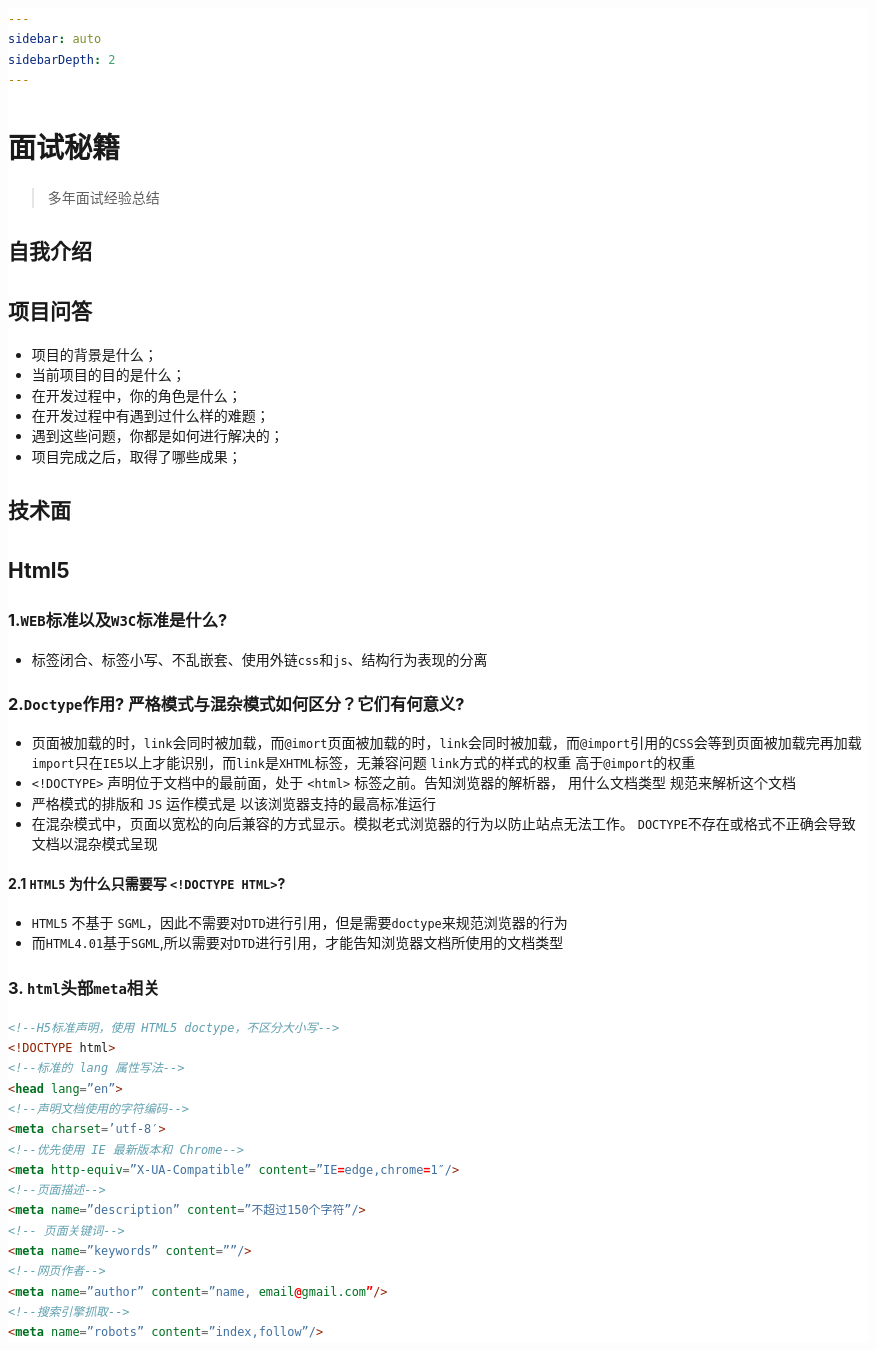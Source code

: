 ```yaml
---
sidebar: auto
sidebarDepth: 2
---
```

# 面试秘籍

> 多年面试经验总结

## 自我介绍

## 项目问答

- 项目的背景是什么；
- 当前项目的目的是什么；
- 在开发过程中，你的角色是什么；
- 在开发过程中有遇到过什么样的难题；
- 遇到这些问题，你都是如何进行解决的；
- 项目完成之后，取得了哪些成果；

## 技术面

## Html5

### 1.`WEB`标准以及`W3C`标准是什么?

- 标签闭合、标签小写、不乱嵌套、使用外链`css`和`js`、结构行为表现的分离

### 2.`Doctype`作用? 严格模式与混杂模式如何区分？它们有何意义?

- 页面被加载的时，`link`会同时被加载，而`@imort`页面被加载的时，`link`会同时被加载，而`@import`引用的`CSS`会等到页面被加载完再加载 `import`只在`IE5`以上才能识别，而`link`是`XHTML`标签，无兼容问题 `link`方式的样式的权重 高于`@import`的权重
- `<!DOCTYPE>` 声明位于文档中的最前面，处于 `<html>` 标签之前。告知浏览器的解析器， 用什么文档类型 规范来解析这个文档
- 严格模式的排版和 `JS` 运作模式是 以该浏览器支持的最高标准运行
- 在混杂模式中，页面以宽松的向后兼容的方式显示。模拟老式浏览器的行为以防止站点无法工作。 `DOCTYPE`不存在或格式不正确会导致文档以混杂模式呈现

#### 2.1 `HTML5` 为什么只需要写 `<!DOCTYPE HTML>`?

- `HTML5` 不基于 `SGML`，因此不需要对`DTD`进行引用，但是需要`doctype`来规范浏览器的行为
- 而`HTML4.01`基于`SGML`,所以需要对`DTD`进行引用，才能告知浏览器文档所使用的文档类型

### 3. `html`头部`meta`相关

``` html
<!--H5标准声明，使用 HTML5 doctype，不区分大小写-->
<!DOCTYPE html>
<!--标准的 lang 属性写法-->
<head lang=”en”>
<!--声明文档使用的字符编码-->
<meta charset=’utf-8′>
<!--优先使用 IE 最新版本和 Chrome-->
<meta http-equiv=”X-UA-Compatible” content=”IE=edge,chrome=1″/>
<!--页面描述-->
<meta name=”description” content=”不超过150个字符”/>
<!-- 页面关键词-->
<meta name=”keywords” content=””/>
<!--网页作者-->
<meta name=”author” content=”name, email@gmail.com”/>
<!--搜索引擎抓取-->
<meta name=”robots” content=”index,follow”/>
```